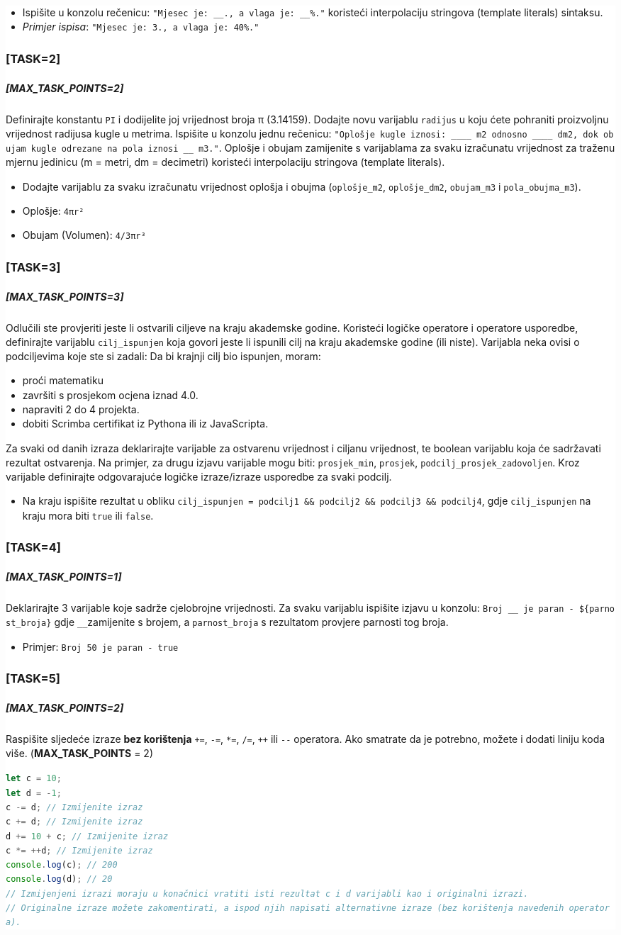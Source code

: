 - Ispišite u konzolu rečenicu: `"Mjesec je: __., a vlaga je: __%."` koristeći interpolaciju stringova (template literals) sintaksu.
- _Primjer ispisa_: `"Mjesec je: 3., a vlaga je: 40%."`

### [TASK=2]
##### [MAX_TASK_POINTS=2]
Definirajte konstantu `PI` i dodijelite joj vrijednost broja π (3.14159). Dodajte novu varijablu `radijus` u koju ćete pohraniti proizvoljnu vrijednost radijusa kugle u metrima. Ispišite u konzolu jednu rečenicu: `"Oplošje kugle iznosi: ____ m2 odnosno ____ dm2, dok obujam kugle odrezane na pola iznosi __ m3."`. Oplošje i obujam zamijenite s varijablama za svaku izračunatu vrijednost za traženu mjernu jedinicu (m = metri, dm = decimetri) koristeći interpolaciju stringova (template literals).

- Dodajte varijablu za svaku izračunatu vrijednost oplošja i obujma (`oplošje_m2`, `oplošje_dm2`, `obujam_m3` i `pola_obujma_m3`).

- Oplošje: `4πr²`
- Obujam (Volumen): `4/3πr³`

### [TASK=3]
##### [MAX_TASK_POINTS=3]
Odlučili ste provjeriti jeste li ostvarili ciljeve na kraju akademske godine. Koristeći logičke operatore i operatore usporedbe, definirajte varijablu `cilj_ispunjen` koja govori jeste li ispunili cilj na kraju akademske godine (ili niste). Varijabla neka ovisi o podciljevima koje ste si zadali: Da bi krajnji cilj bio ispunjen, moram:

- proći matematiku
- završiti s prosjekom ocjena iznad 4.0.
- napraviti 2 do 4 projekta.
- dobiti Scrimba certifikat iz Pythona ili iz JavaScripta.

Za svaki od danih izraza deklarirajte varijable za ostvarenu vrijednost i ciljanu vrijednost, te boolean varijablu koja će sadržavati rezultat ostvarenja. Na primjer, za drugu izjavu varijable mogu biti: `prosjek_min`, `prosjek`, `podcilj_prosjek_zadovoljen`. Kroz varijable definirajte odgovarajuće logičke izraze/izraze usporedbe za svaki podcilj.

- Na kraju ispišite rezultat u obliku `cilj_ispunjen = podcilj1 && podcilj2 && podcilj3 && podcilj4`, gdje `cilj_ispunjen` na kraju mora biti `true` ili `false`.

### [TASK=4]
##### [MAX_TASK_POINTS=1]
Deklarirajte 3 varijable koje sadrže cjelobrojne vrijednosti. Za svaku varijablu ispišite izjavu u konzolu: `Broj __ je paran - ${parnost_broja}` gdje `__`zamijenite s brojem, a `parnost_broja` s rezultatom provjere parnosti tog broja.

- Primjer: `Broj 50 je paran - true`

### [TASK=5]
##### [MAX_TASK_POINTS=2]
Raspišite sljedeće izraze **bez korištenja** `+=`, `-=`, `*=`, `/=`, `++` ili `--` operatora. Ako smatrate da je potrebno, možete i dodati liniju koda više. (**MAX_TASK_POINTS** = 2)

```javascript
let c = 10;
let d = -1;
c -= d; // Izmijenite izraz
c += d; // Izmijenite izraz
d += 10 + c; // Izmijenite izraz
c *= ++d; // Izmijenite izraz
console.log(c); // 200
console.log(d); // 20
// Izmijenjeni izrazi moraju u konačnici vratiti isti rezultat c i d varijabli kao i originalni izrazi.
// Originalne izraze možete zakomentirati, a ispod njih napisati alternativne izraze (bez korištenja navedenih operatora).
```